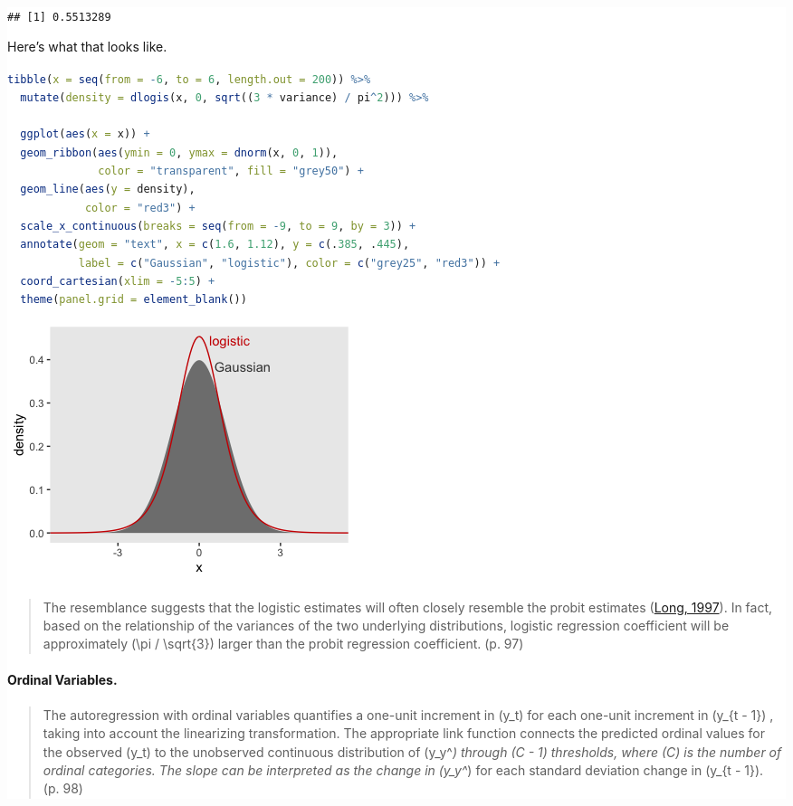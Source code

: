     ## [1] 0.5513289

Here’s what that looks like.

``` r
tibble(x = seq(from = -6, to = 6, length.out = 200)) %>% 
  mutate(density = dlogis(x, 0, sqrt((3 * variance) / pi^2))) %>% 
  
  ggplot(aes(x = x)) +
  geom_ribbon(aes(ymin = 0, ymax = dnorm(x, 0, 1)),
              color = "transparent", fill = "grey50") +
  geom_line(aes(y = density),
            color = "red3") +
  scale_x_continuous(breaks = seq(from = -9, to = 9, by = 3)) +
  annotate(geom = "text", x = c(1.6, 1.12), y = c(.385, .445),
           label = c("Gaussian", "logistic"), color = c("grey25", "red3")) +
  coord_cartesian(xlim = -5:5) +
  theme(panel.grid = element_blank())
```

![](04_files/figure-gfm/unnamed-chunk-23-1.png)

> The resemblance suggests that the logistic estimates will often
> closely resemble the probit estimates
> ([Long, 1997](https://us.sagepub.com/en-us/nam/regression-models-for-categorical-and-limited-dependent-variables/book6071)).
> In fact, based on the relationship of the variances of the two
> underlying distributions, logistic regression coefficient will be
> approximately \(\pi / \sqrt{3}\) larger than the probit regression
> coefficient. (p. 97)

#### Ordinal Variables.

> The autoregression with ordinal variables quantifies a one-unit
> increment in \(y_t\) for each one-unit increment in \(y_{t - 1}\) ,
> taking into account the linearizing transformation. The appropriate
> link function connects the predicted ordinal values for the observed
> \(y_t\) to the unobserved continuous distribution of \(y_y^*\) through
> \(C - 1\) thresholds, where \(C\) is the number of ordinal categories.
> The slope can be interpreted as the change in \(y_y^*\) for each
> standard deviation change in \(y_{t - 1}\).
(p. 98)
